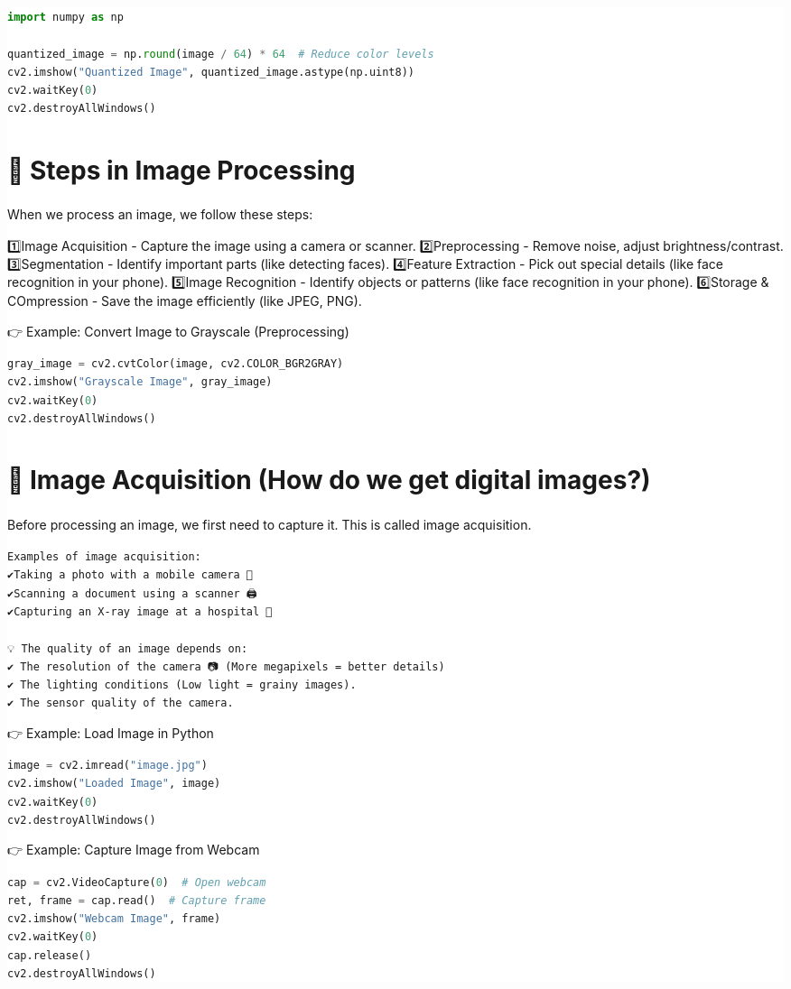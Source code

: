 ```python
import numpy as np

quantized_image = np.round(image / 64) * 64  # Reduce color levels
cv2.imshow("Quantized Image", quantized_image.astype(np.uint8))
cv2.waitKey(0)
cv2.destroyAllWindows()
```

# 📌 Steps in Image Processing

When we process an image, we follow these steps:

1️⃣Image Acquisition - Capture the image using a camera or scanner.
2️⃣Preprocessing - Remove noise, adjust brightness/contrast.
3️⃣Segmentation - Identify important parts (like detecting faces).
4️⃣Feature Extraction - Pick out special details (like face recognition in your phone).
5️⃣Image Recognition - Identify objects or patterns (like face recognition in your phone).
6️⃣Storage & COmpression - Save the image efficiently (like JPEG, PNG).

👉 Example: Convert Image to Grayscale (Preprocessing)

```python
gray_image = cv2.cvtColor(image, cv2.COLOR_BGR2GRAY)
cv2.imshow("Grayscale Image", gray_image)
cv2.waitKey(0)
cv2.destroyAllWindows()
```

# 📌 Image Acquisition (How do we get digital images?)

Before processing an image, we first need to capture it. This is called image acquisition.

    Examples of image acquisition:
    ✔️Taking a photo with a mobile camera 📱
    ✔️Scanning a document using a scanner 🖨️
    ✔️Capturing an X-ray image at a hospital 🏥

    💡 The quality of an image depends on:
    ✔️ The resolution of the camera 📷 (More megapixels = better details)
    ✔️ The lighting conditions (Low light = grainy images).
    ✔️ The sensor quality of the camera.

👉 Example: Load Image in Python

```python
image = cv2.imread("image.jpg")
cv2.imshow("Loaded Image", image)
cv2.waitKey(0)
cv2.destroyAllWindows()
```

👉 Example: Capture Image from Webcam

```python
cap = cv2.VideoCapture(0)  # Open webcam
ret, frame = cap.read()  # Capture frame
cv2.imshow("Webcam Image", frame)
cv2.waitKey(0)
cap.release()
cv2.destroyAllWindows()
```
